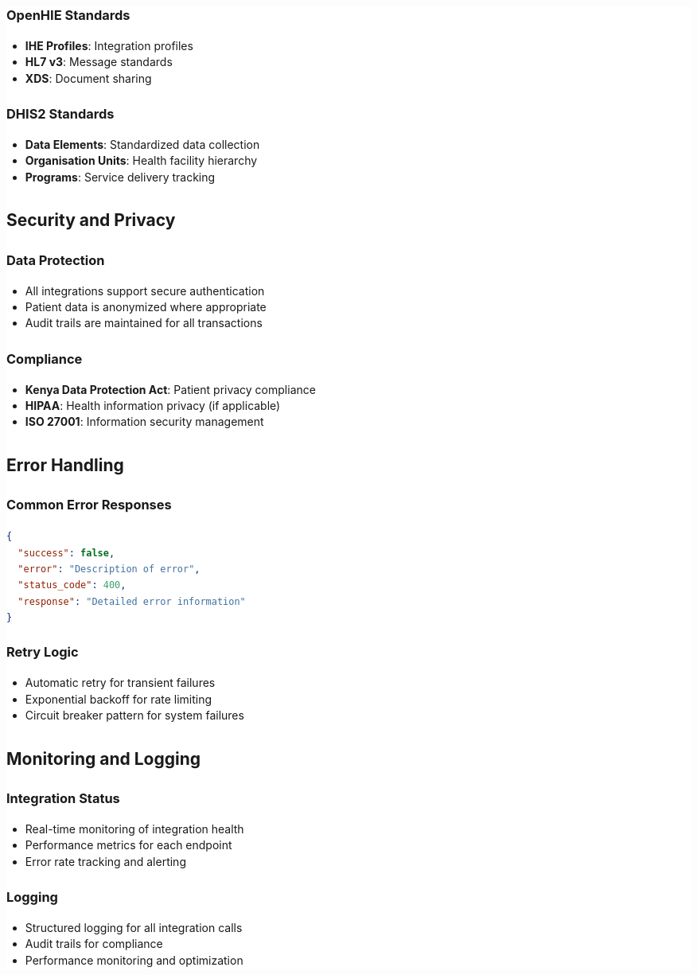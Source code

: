 ### OpenHIE Standards
- **IHE Profiles**: Integration profiles
- **HL7 v3**: Message standards
- **XDS**: Document sharing

### DHIS2 Standards
- **Data Elements**: Standardized data collection
- **Organisation Units**: Health facility hierarchy
- **Programs**: Service delivery tracking

## Security and Privacy

### Data Protection
- All integrations support secure authentication
- Patient data is anonymized where appropriate
- Audit trails are maintained for all transactions

### Compliance
- **Kenya Data Protection Act**: Patient privacy compliance
- **HIPAA**: Health information privacy (if applicable)
- **ISO 27001**: Information security management

## Error Handling

### Common Error Responses
```json
{
  "success": false,
  "error": "Description of error",
  "status_code": 400,
  "response": "Detailed error information"
}
```

### Retry Logic
- Automatic retry for transient failures
- Exponential backoff for rate limiting
- Circuit breaker pattern for system failures

## Monitoring and Logging

### Integration Status
- Real-time monitoring of integration health
- Performance metrics for each endpoint
- Error rate tracking and alerting

### Logging
- Structured logging for all integration calls
- Audit trails for compliance
- Performance monitoring and optimization
